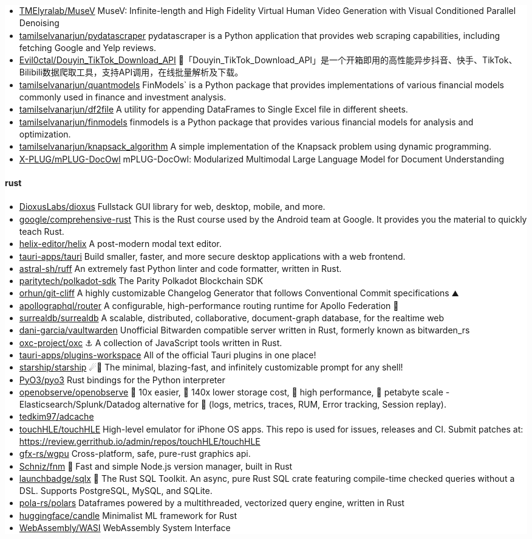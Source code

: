 * [TMElyralab/MuseV](https://github.com/TMElyralab/MuseV) MuseV: Infinite-length and High Fidelity Virtual Human Video Generation with Visual Conditioned Parallel Denoising
* [tamilselvanarjun/pydatascraper](https://github.com/tamilselvanarjun/pydatascraper) pydatascraper is a Python application that provides web scraping capabilities, including fetching Google and Yelp reviews.
* [Evil0ctal/Douyin_TikTok_Download_API](https://github.com/Evil0ctal/Douyin_TikTok_Download_API) 🚀「Douyin_TikTok_Download_API」是一个开箱即用的高性能异步抖音、快手、TikTok、Bilibili数据爬取工具，支持API调用，在线批量解析及下载。
* [tamilselvanarjun/quantmodels](https://github.com/tamilselvanarjun/quantmodels) FinModels` is a Python package that provides implementations of various financial models commonly used in finance and investment analysis.
* [tamilselvanarjun/df2file](https://github.com/tamilselvanarjun/df2file) A utility for appending DataFrames to Single Excel file in different sheets.
* [tamilselvanarjun/finmodels](https://github.com/tamilselvanarjun/finmodels) finmodels is a Python package that provides various financial models for analysis and optimization.
* [tamilselvanarjun/knapsack_algorithm](https://github.com/tamilselvanarjun/knapsack_algorithm) A simple implementation of the Knapsack problem using dynamic programming.
* [X-PLUG/mPLUG-DocOwl](https://github.com/X-PLUG/mPLUG-DocOwl) mPLUG-DocOwl: Modularized Multimodal Large Language Model for Document Understanding

#### rust
* [DioxusLabs/dioxus](https://github.com/DioxusLabs/dioxus) Fullstack GUI library for web, desktop, mobile, and more.
* [google/comprehensive-rust](https://github.com/google/comprehensive-rust) This is the Rust course used by the Android team at Google. It provides you the material to quickly teach Rust.
* [helix-editor/helix](https://github.com/helix-editor/helix) A post-modern modal text editor.
* [tauri-apps/tauri](https://github.com/tauri-apps/tauri) Build smaller, faster, and more secure desktop applications with a web frontend.
* [astral-sh/ruff](https://github.com/astral-sh/ruff) An extremely fast Python linter and code formatter, written in Rust.
* [paritytech/polkadot-sdk](https://github.com/paritytech/polkadot-sdk) The Parity Polkadot Blockchain SDK
* [orhun/git-cliff](https://github.com/orhun/git-cliff) A highly customizable Changelog Generator that follows Conventional Commit specifications ⛰️
* [apollographql/router](https://github.com/apollographql/router) A configurable, high-performance routing runtime for Apollo Federation 🚀
* [surrealdb/surrealdb](https://github.com/surrealdb/surrealdb) A scalable, distributed, collaborative, document-graph database, for the realtime web
* [dani-garcia/vaultwarden](https://github.com/dani-garcia/vaultwarden) Unofficial Bitwarden compatible server written in Rust, formerly known as bitwarden_rs
* [oxc-project/oxc](https://github.com/oxc-project/oxc) ⚓ A collection of JavaScript tools written in Rust.
* [tauri-apps/plugins-workspace](https://github.com/tauri-apps/plugins-workspace) All of the official Tauri plugins in one place!
* [starship/starship](https://github.com/starship/starship) ☄🌌️ The minimal, blazing-fast, and infinitely customizable prompt for any shell!
* [PyO3/pyo3](https://github.com/PyO3/pyo3) Rust bindings for the Python interpreter
* [openobserve/openobserve](https://github.com/openobserve/openobserve) 🚀 10x easier, 🚀 140x lower storage cost, 🚀 high performance, 🚀 petabyte scale - Elasticsearch/Splunk/Datadog alternative for 🚀 (logs, metrics, traces, RUM, Error tracking, Session replay).
* [tedkim97/adcache](https://github.com/tedkim97/adcache)
* [touchHLE/touchHLE](https://github.com/touchHLE/touchHLE) High-level emulator for iPhone OS apps. This repo is used for issues, releases and CI. Submit patches at: https://review.gerrithub.io/admin/repos/touchHLE/touchHLE
* [gfx-rs/wgpu](https://github.com/gfx-rs/wgpu) Cross-platform, safe, pure-rust graphics api.
* [Schniz/fnm](https://github.com/Schniz/fnm) 🚀 Fast and simple Node.js version manager, built in Rust
* [launchbadge/sqlx](https://github.com/launchbadge/sqlx) 🧰 The Rust SQL Toolkit. An async, pure Rust SQL crate featuring compile-time checked queries without a DSL. Supports PostgreSQL, MySQL, and SQLite.
* [pola-rs/polars](https://github.com/pola-rs/polars) Dataframes powered by a multithreaded, vectorized query engine, written in Rust
* [huggingface/candle](https://github.com/huggingface/candle) Minimalist ML framework for Rust
* [WebAssembly/WASI](https://github.com/WebAssembly/WASI) WebAssembly System Interface